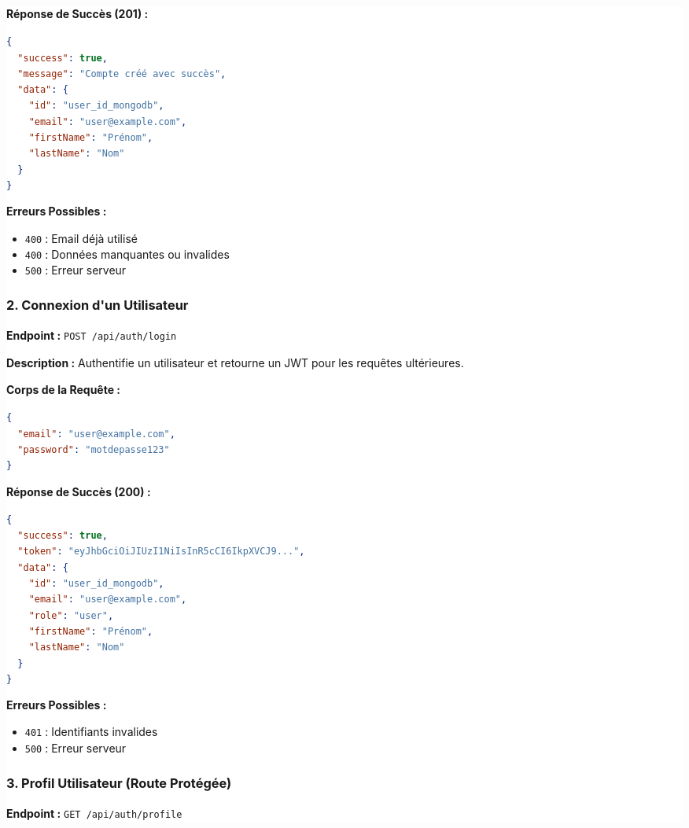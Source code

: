 **Réponse de Succès (201) :**
```json
{
  "success": true,
  "message": "Compte créé avec succès",
  "data": {
    "id": "user_id_mongodb",
    "email": "user@example.com",
    "firstName": "Prénom",
    "lastName": "Nom"
  }
}
```

**Erreurs Possibles :**
- `400` : Email déjà utilisé
- `400` : Données manquantes ou invalides
- `500` : Erreur serveur

### 2. Connexion d'un Utilisateur

**Endpoint :** `POST /api/auth/login`

**Description :** Authentifie un utilisateur et retourne un JWT pour les requêtes ultérieures.

**Corps de la Requête :**
```json
{
  "email": "user@example.com",
  "password": "motdepasse123"
}
```

**Réponse de Succès (200) :**
```json
{
  "success": true,
  "token": "eyJhbGciOiJIUzI1NiIsInR5cCI6IkpXVCJ9...",
  "data": {
    "id": "user_id_mongodb",
    "email": "user@example.com",
    "role": "user",
    "firstName": "Prénom",
    "lastName": "Nom"
  }
}
```

**Erreurs Possibles :**
- `401` : Identifiants invalides
- `500` : Erreur serveur

### 3. Profil Utilisateur (Route Protégée)

**Endpoint :** `GET /api/auth/profile`
